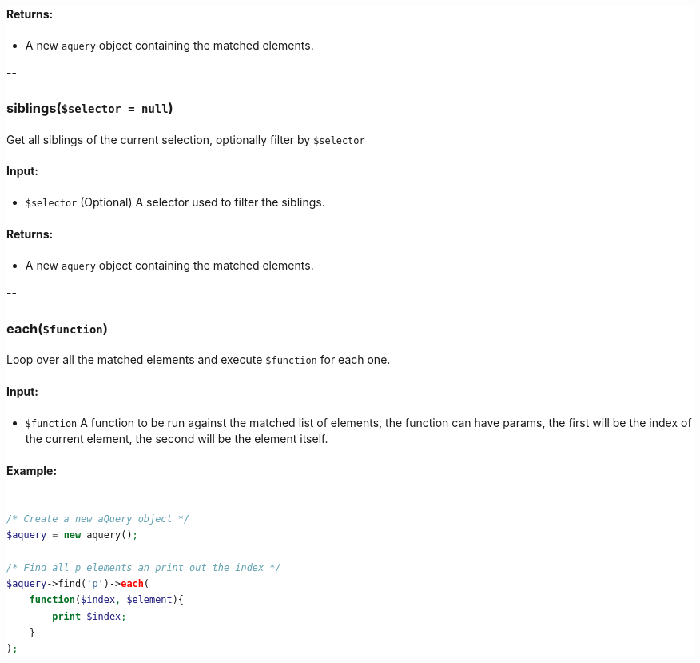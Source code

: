 #### Returns:
- A new `aquery` object containing the matched elements.

--

### siblings(`$selector = null`)
Get all siblings of the current selection, optionally filter by `$selector`

#### Input:
- `$selector` (Optional) A selector used to filter the siblings.

#### Returns:
- A new `aquery` object containing the matched elements.

--


### each(`$function`)
Loop over all the matched elements and execute `$function` for each one.

#### Input:
- `$function` A function to be run against the matched list of elements, the function can have params, the first will be the index of the current element, the second will be the element itself.

#### Example:
```php

/* Create a new aQuery object */
$aquery = new aquery();

/* Find all p elements an print out the index */
$aquery->find('p')->each(
    function($index, $element){
        print $index;
    }
);

```


